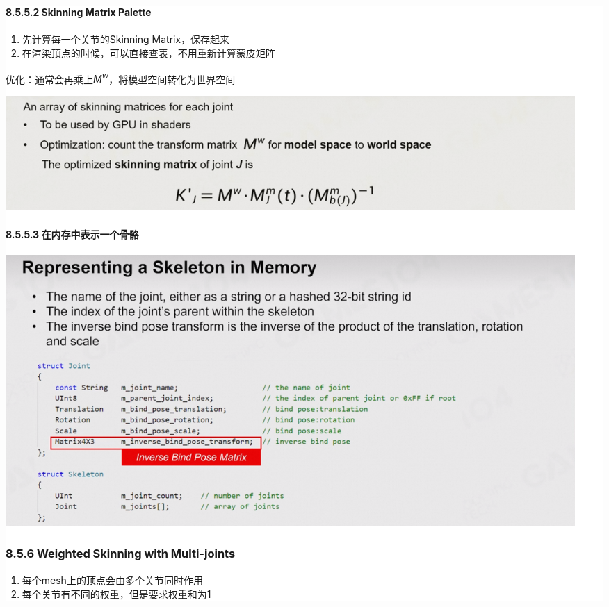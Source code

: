 
#### 8.5.5.2	Skinning Matrix Palette

1. 先计算每一个关节的Skinning Matrix，保存起来
2. 在渲染顶点的时候，可以直接查表，不用重新计算蒙皮矩阵

优化：通常会再乘上$M^w$，将模型空间转化为世界空间

<img src="AssetMarkdown/image-20230726143715728.png" alt="image-20230726143715728" style="zoom:80%;" />

#### 8.5.5.3	在内存中表示一个骨骼

<img src="AssetMarkdown/image-20230726144203453.png" alt="image-20230726144203453" style="zoom:80%;" />

### 8.5.6	Weighted Skinning with Multi-joints

1. 每个mesh上的顶点会由多个关节同时作用
2. 每个关节有不同的权重，但是要求权重和为1

